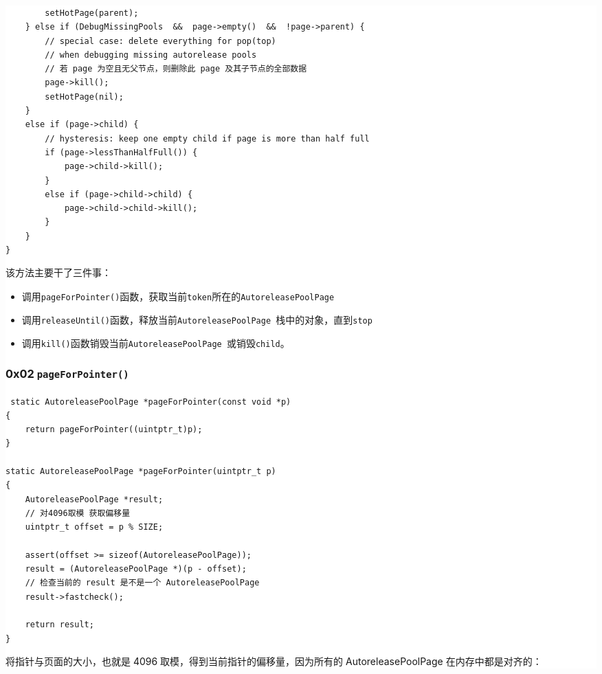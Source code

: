 ```
        setHotPage(parent);
    } else if (DebugMissingPools  &&  page->empty()  &&  !page->parent) {
        // special case: delete everything for pop(top) 
        // when debugging missing autorelease pools
        // 若 page 为空且无父节点，则删除此 page 及其子节点的全部数据
        page->kill();
        setHotPage(nil);
    } 
    else if (page->child) {
        // hysteresis: keep one empty child if page is more than half full
        if (page->lessThanHalfFull()) {
            page->child->kill();
        }
        else if (page->child->child) {
            page->child->child->kill();
        }
    }
}
```

该方法主要干了三件事：

- 调用`pageForPointer()`函数，获取当前`token`所在的`AutoreleasePoolPage `

- 调用`releaseUntil()`函数，释放当前`AutoreleasePoolPage `栈中的对象，直到`stop`

- 调用`kill()`函数销毁当前`AutoreleasePoolPage `或销毁`child`。


### 0x02 `pageForPointer()`

```
 static AutoreleasePoolPage *pageForPointer(const void *p) 
{
    return pageForPointer((uintptr_t)p);
}

static AutoreleasePoolPage *pageForPointer(uintptr_t p) 
{
    AutoreleasePoolPage *result;
    // 对4096取模 获取偏移量
    uintptr_t offset = p % SIZE;

    assert(offset >= sizeof(AutoreleasePoolPage));
    result = (AutoreleasePoolPage *)(p - offset);
    // 检查当前的 result 是不是一个 AutoreleasePoolPage
    result->fastcheck();

    return result;
}
```

将指针与页面的大小，也就是 4096 取模，得到当前指针的偏移量，因为所有的 AutoreleasePoolPage 在内存中都是对齐的：
